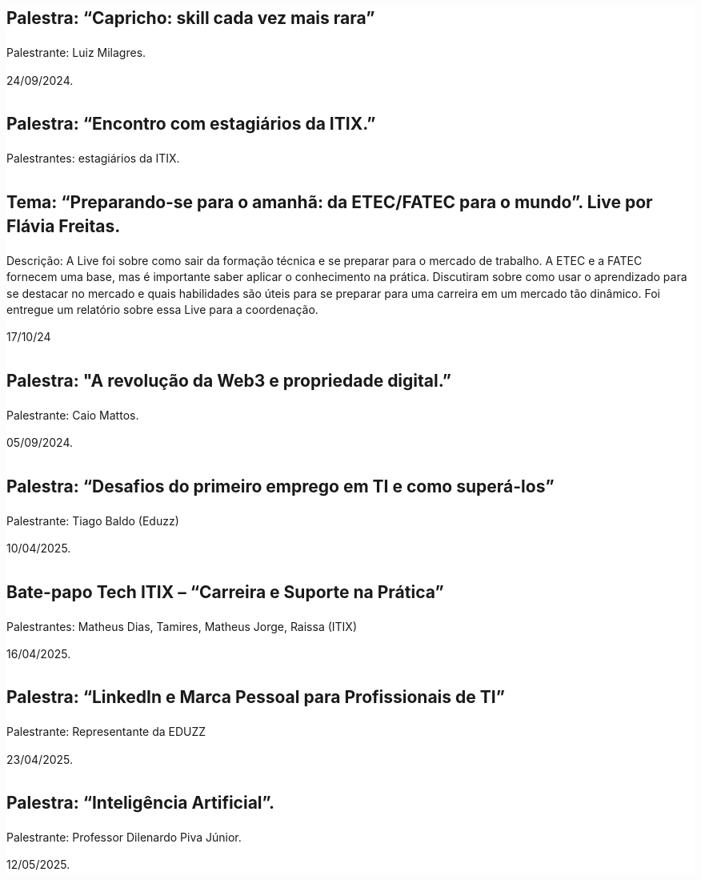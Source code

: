 
## Palestra: “Capricho: skill cada vez mais rara”
Palestrante: Luiz Milagres.

24/09/2024.

## Palestra: “Encontro com estagiários da ITIX.”
Palestrantes: estagiários da ITIX.



## Tema: “Preparando-se para o amanhã: da ETEC/FATEC para o mundo”. Live por Flávia Freitas.
Descrição: A Live foi sobre como sair da formação técnica e se preparar para o mercado de trabalho. A ETEC e a FATEC fornecem uma base, mas é importante saber aplicar o conhecimento na prática. Discutiram sobre como usar o aprendizado para se destacar no mercado e quais habilidades são úteis para se preparar para uma carreira em um mercado tão dinâmico. Foi entregue um relatório sobre essa Live para a coordenação. 

17/10/24


## Palestra: "A revolução da Web3 e propriedade digital.”
Palestrante: Caio Mattos. 

05/09/2024.


## Palestra: “Desafios do primeiro emprego em TI e como superá-los”
Palestrante: Tiago Baldo (Eduzz)

10/04/2025.


## Bate-papo Tech ITIX – “Carreira e Suporte na Prática”  
Palestrantes: Matheus Dias, Tamires, Matheus Jorge, Raissa (ITIX)  

16/04/2025.


## Palestra: “LinkedIn e Marca Pessoal para Profissionais de TI”  
Palestrante: Representante da EDUZZ  

23/04/2025.


## Palestra: “Inteligência Artificial”. 
Palestrante: Professor Dilenardo Piva Júnior. 

12/05/2025.
